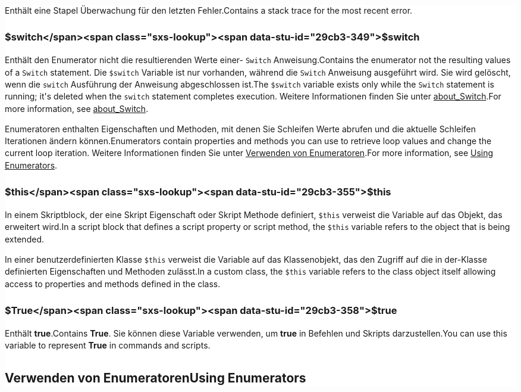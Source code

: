 <span data-ttu-id="29cb3-348">Enthält eine Stapel Überwachung für den letzten Fehler.</span><span class="sxs-lookup"><span data-stu-id="29cb3-348">Contains a stack trace for the most recent error.</span></span>

### <a name="switch"></a><span data-ttu-id="29cb3-349">$switch</span><span class="sxs-lookup"><span data-stu-id="29cb3-349">$switch</span></span>

<span data-ttu-id="29cb3-350">Enthält den Enumerator nicht die resultierenden Werte einer- `Switch` Anweisung.</span><span class="sxs-lookup"><span data-stu-id="29cb3-350">Contains the enumerator not the resulting values of a `Switch` statement.</span></span> <span data-ttu-id="29cb3-351">Die `$switch` Variable ist nur vorhanden, während die `Switch` Anweisung ausgeführt wird. Sie wird gelöscht, wenn die `switch` Ausführung der Anweisung abgeschlossen ist.</span><span class="sxs-lookup"><span data-stu-id="29cb3-351">The `$switch` variable exists only while the `Switch` statement is running; it's deleted when the `switch` statement completes execution.</span></span> <span data-ttu-id="29cb3-352">Weitere Informationen finden Sie unter [about_Switch](about_Switch.md).</span><span class="sxs-lookup"><span data-stu-id="29cb3-352">For more information, see [about_Switch](about_Switch.md).</span></span>

<span data-ttu-id="29cb3-353">Enumeratoren enthalten Eigenschaften und Methoden, mit denen Sie Schleifen Werte abrufen und die aktuelle Schleifen Iterationen ändern können.</span><span class="sxs-lookup"><span data-stu-id="29cb3-353">Enumerators contain properties and methods you can use to retrieve loop values and change the current loop iteration.</span></span> <span data-ttu-id="29cb3-354">Weitere Informationen finden Sie unter [Verwenden von Enumeratoren](#using-enumerators).</span><span class="sxs-lookup"><span data-stu-id="29cb3-354">For more information, see [Using Enumerators](#using-enumerators).</span></span>

### <a name="this"></a><span data-ttu-id="29cb3-355">$this</span><span class="sxs-lookup"><span data-stu-id="29cb3-355">$this</span></span>

<span data-ttu-id="29cb3-356">In einem Skriptblock, der eine Skript Eigenschaft oder Skript Methode definiert, `$this` verweist die Variable auf das Objekt, das erweitert wird.</span><span class="sxs-lookup"><span data-stu-id="29cb3-356">In a script block that defines a script property or script method, the `$this` variable refers to the object that is being extended.</span></span>

<span data-ttu-id="29cb3-357">In einer benutzerdefinierten Klasse `$this` verweist die Variable auf das Klassenobjekt, das den Zugriff auf die in der-Klasse definierten Eigenschaften und Methoden zulässt.</span><span class="sxs-lookup"><span data-stu-id="29cb3-357">In a custom class, the `$this` variable refers to the class object itself allowing access to properties and methods defined in the class.</span></span>

### <a name="true"></a><span data-ttu-id="29cb3-358">$True</span><span class="sxs-lookup"><span data-stu-id="29cb3-358">$true</span></span>

<span data-ttu-id="29cb3-359">Enthält **true**.</span><span class="sxs-lookup"><span data-stu-id="29cb3-359">Contains **True**.</span></span> <span data-ttu-id="29cb3-360">Sie können diese Variable verwenden, um **true** in Befehlen und Skripts darzustellen.</span><span class="sxs-lookup"><span data-stu-id="29cb3-360">You can use this variable to represent **True** in commands and scripts.</span></span>

## <a name="using-enumerators"></a><span data-ttu-id="29cb3-361">Verwenden von Enumeratoren</span><span class="sxs-lookup"><span data-stu-id="29cb3-361">Using Enumerators</span></span>

